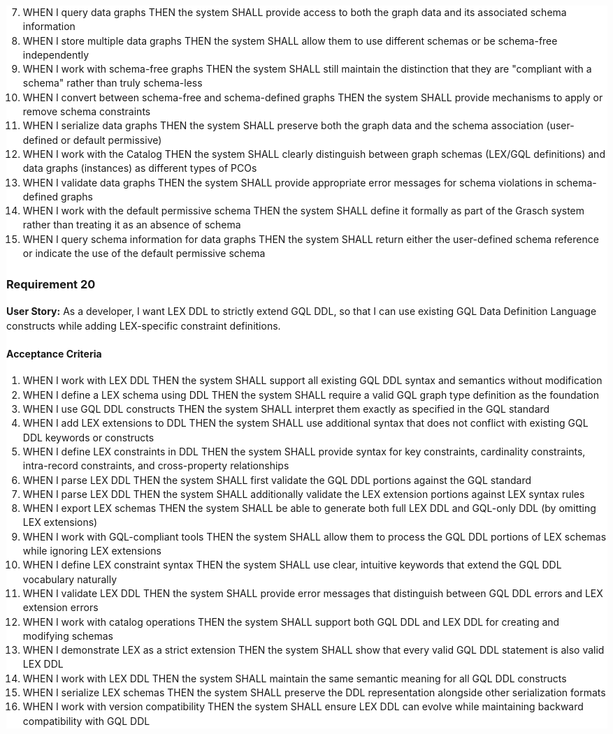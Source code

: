 7. WHEN I query data graphs THEN the system SHALL provide access to both the graph data and its associated schema information
8. WHEN I store multiple data graphs THEN the system SHALL allow them to use different schemas or be schema-free independently
9. WHEN I work with schema-free graphs THEN the system SHALL still maintain the distinction that they are "compliant with a schema" rather than truly schema-less
10. WHEN I convert between schema-free and schema-defined graphs THEN the system SHALL provide mechanisms to apply or remove schema constraints
11. WHEN I serialize data graphs THEN the system SHALL preserve both the graph data and the schema association (user-defined or default permissive)
12. WHEN I work with the Catalog THEN the system SHALL clearly distinguish between graph schemas (LEX/GQL definitions) and data graphs (instances) as different types of PCOs
13. WHEN I validate data graphs THEN the system SHALL provide appropriate error messages for schema violations in schema-defined graphs
14. WHEN I work with the default permissive schema THEN the system SHALL define it formally as part of the Grasch system rather than treating it as an absence of schema
15. WHEN I query schema information for data graphs THEN the system SHALL return either the user-defined schema reference or indicate the use of the default permissive schema

### Requirement 20

**User Story:** As a developer, I want LEX DDL to strictly extend GQL DDL, so that I can use existing GQL Data Definition Language constructs while adding LEX-specific constraint definitions.

#### Acceptance Criteria

1. WHEN I work with LEX DDL THEN the system SHALL support all existing GQL DDL syntax and semantics without modification
2. WHEN I define a LEX schema using DDL THEN the system SHALL require a valid GQL graph type definition as the foundation
3. WHEN I use GQL DDL constructs THEN the system SHALL interpret them exactly as specified in the GQL standard
4. WHEN I add LEX extensions to DDL THEN the system SHALL use additional syntax that does not conflict with existing GQL DDL keywords or constructs
5. WHEN I define LEX constraints in DDL THEN the system SHALL provide syntax for key constraints, cardinality constraints, intra-record constraints, and cross-property relationships
6. WHEN I parse LEX DDL THEN the system SHALL first validate the GQL DDL portions against the GQL standard
7. WHEN I parse LEX DDL THEN the system SHALL additionally validate the LEX extension portions against LEX syntax rules
8. WHEN I export LEX schemas THEN the system SHALL be able to generate both full LEX DDL and GQL-only DDL (by omitting LEX extensions)
9. WHEN I work with GQL-compliant tools THEN the system SHALL allow them to process the GQL DDL portions of LEX schemas while ignoring LEX extensions
10. WHEN I define LEX constraint syntax THEN the system SHALL use clear, intuitive keywords that extend the GQL DDL vocabulary naturally
11. WHEN I validate LEX DDL THEN the system SHALL provide error messages that distinguish between GQL DDL errors and LEX extension errors
12. WHEN I work with catalog operations THEN the system SHALL support both GQL DDL and LEX DDL for creating and modifying schemas
13. WHEN I demonstrate LEX as a strict extension THEN the system SHALL show that every valid GQL DDL statement is also valid LEX DDL
14. WHEN I work with LEX DDL THEN the system SHALL maintain the same semantic meaning for all GQL DDL constructs
15. WHEN I serialize LEX schemas THEN the system SHALL preserve the DDL representation alongside other serialization formats
16. WHEN I work with version compatibility THEN the system SHALL ensure LEX DDL can evolve while maintaining backward compatibility with GQL DDL
